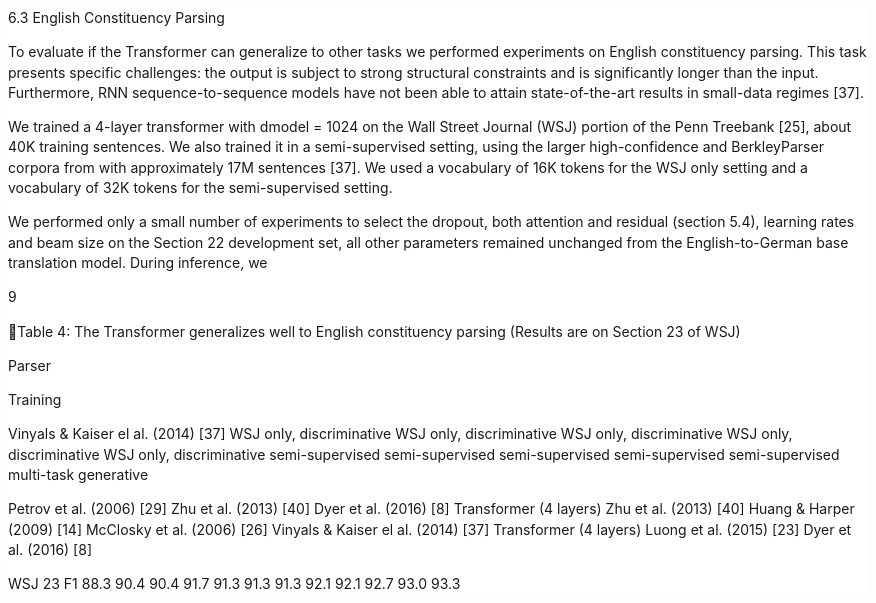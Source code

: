 6.3 English Constituency Parsing

To evaluate if the Transformer can generalize to other tasks we performed experiments on English
constituency parsing. This task presents specific challenges: the output is subject to strong structural
constraints and is significantly longer than the input. Furthermore, RNN sequence-to-sequence
models have not been able to attain state-of-the-art results in small-data regimes [37].

We trained a 4-layer transformer with dmodel = 1024 on the Wall Street Journal (WSJ) portion of the
Penn Treebank [25], about 40K training sentences. We also trained it in a semi-supervised setting,
using the larger high-confidence and BerkleyParser corpora from with approximately 17M sentences
[37]. We used a vocabulary of 16K tokens for the WSJ only setting and a vocabulary of 32K tokens
for the semi-supervised setting.

We performed only a small number of experiments to select the dropout, both attention and residual
(section 5.4), learning rates and beam size on the Section 22 development set, all other parameters
remained unchanged from the English-to-German base translation model. During inference, we

9

Table 4: The Transformer generalizes well to English constituency parsing (Results are on Section 23
of WSJ)

Parser

Training

Vinyals & Kaiser el al. (2014) [37] WSJ only, discriminative
WSJ only, discriminative
WSJ only, discriminative
WSJ only, discriminative
WSJ only, discriminative
semi-supervised
semi-supervised
semi-supervised
semi-supervised
semi-supervised
multi-task
generative

Petrov et al. (2006) [29]
Zhu et al. (2013) [40]
Dyer et al. (2016) [8]
Transformer (4 layers)
Zhu et al. (2013) [40]
Huang & Harper (2009) [14]
McClosky et al. (2006) [26]
Vinyals & Kaiser el al. (2014) [37]
Transformer (4 layers)
Luong et al. (2015) [23]
Dyer et al. (2016) [8]

WSJ 23 F1
88.3
90.4
90.4
91.7
91.3
91.3
91.3
92.1
92.1
92.7
93.0
93.3
